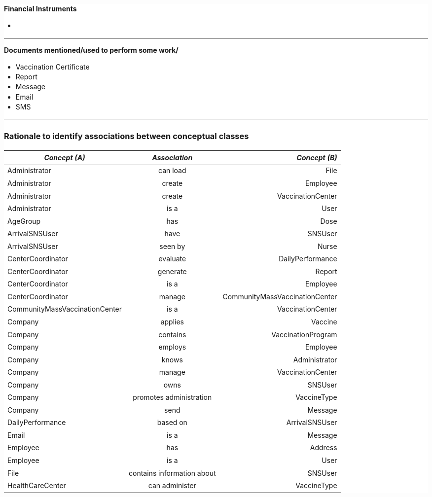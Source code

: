 
**Financial Instruments**

*
---


**Documents mentioned/used to perform some work/**

* Vaccination Certificate
* Report
* Message
* Email
* SMS
---


### **Rationale to identify associations between conceptual classes** ###

| **_Concept (A)_** |  **_Association_** |  **_Concept (B)_** |
|----------	   		|:-------------:		|------:       |
| Administrator | can load | File |
| Administrator | create | Employee |
| Administrator | create | VaccinationCenter |
| Administrator | is a | User |
| AgeGroup | has | Dose |
| ArrivalSNSUser | have | SNSUser |
| ArrivalSNSUser | seen by | Nurse |
| CenterCoordinator | evaluate | DailyPerformance |
| CenterCoordinator | generate | Report |
| CenterCoordinator | is a | Employee |
| CenterCoordinator | manage | CommunityMassVaccinationCenter |
| CommunityMassVaccinationCenter | is a | VaccinationCenter |
| Company | applies	| Vaccine |
| Company | contains | VaccinationProgram |
| Company | employs | Employee |
| Company | knows | Administrator |
| Company | manage | VaccinationCenter |
| Company | owns | SNSUser |
| Company | promotes administration | VaccineType |
| Company | send | Message |
| DailyPerformance | based on | ArrivalSNSUser |
| Email | is a | Message |
| Employee | has | Address |
| Employee | is a | User |
| File | contains information about | SNSUser |
| HealthCareCenter | can administer	| VaccineType |